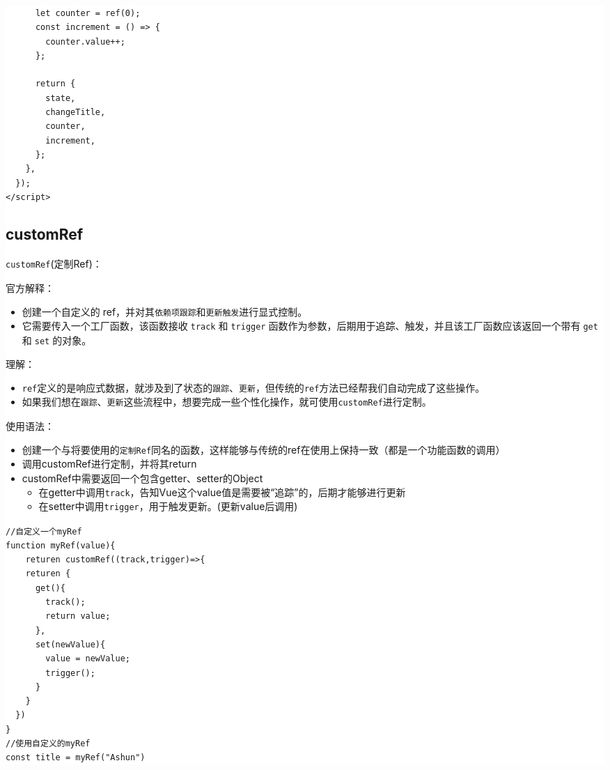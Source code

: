 ```
      let counter = ref(0);
      const increment = () => {
        counter.value++;
      };

      return {
        state,
        changeTitle,
        counter,
        increment,
      };
    },
  });
</script>
```

## customRef

`customRef`(定制Ref)：

官方解释：

* 创建一个自定义的 ref，并对其`依赖项跟踪`和`更新触发`进行显式控制。
* 它需要传入一个工厂函数，该函数接收 `track` 和 `trigger` 函数作为参数，后期用于追踪、触发，并且该工厂函数应该返回一个带有 `get` 和 `set` 的对象。

理解：

* `ref`定义的是响应式数据，就涉及到了状态的`跟踪`、`更新`，但传统的`ref`方法已经帮我们自动完成了这些操作。
* 如果我们想在`跟踪`、`更新`这些流程中，想要完成一些个性化操作，就可使用`customRef`进行定制。

使用语法：

* 创建一个与将要使用的`定制Ref`同名的函数，这样能够与传统的ref在使用上保持一致（都是一个功能函数的调用）
* 调用customRef进行定制，并将其return
* customRef中需要返回一个包含getter、setter的Object
  * 在getter中调用`track`，告知Vue这个value值是需要被“追踪”的，后期才能够进行更新
  * 在setter中调用`trigger`，用于触发更新。(更新value后调用)

```
//自定义一个myRef
function myRef(value){
	returen customRef((track,trigger)=>{
    returen {
      get(){
      	track();
      	return value;
      },
      set(newValue){
      	value = newValue;
      	trigger();
      }
    }
  })
}
//使用自定义的myRef
const title = myRef("Ashun")
```

